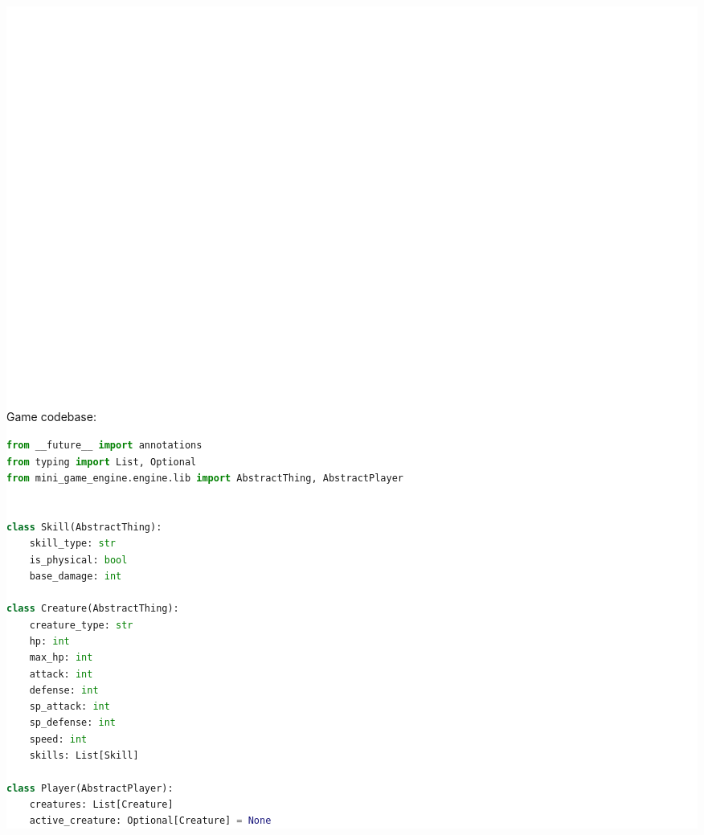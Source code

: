 ```python engine/lib.py


























```

Game codebase:
```python main_game/models.py
from __future__ import annotations
from typing import List, Optional
from mini_game_engine.engine.lib import AbstractThing, AbstractPlayer


class Skill(AbstractThing):
    skill_type: str
    is_physical: bool
    base_damage: int

class Creature(AbstractThing):
    creature_type: str
    hp: int
    max_hp: int
    attack: int
    defense: int
    sp_attack: int
    sp_defense: int
    speed: int
    skills: List[Skill]

class Player(AbstractPlayer):
    creatures: List[Creature]
    active_creature: Optional[Creature] = None

```
